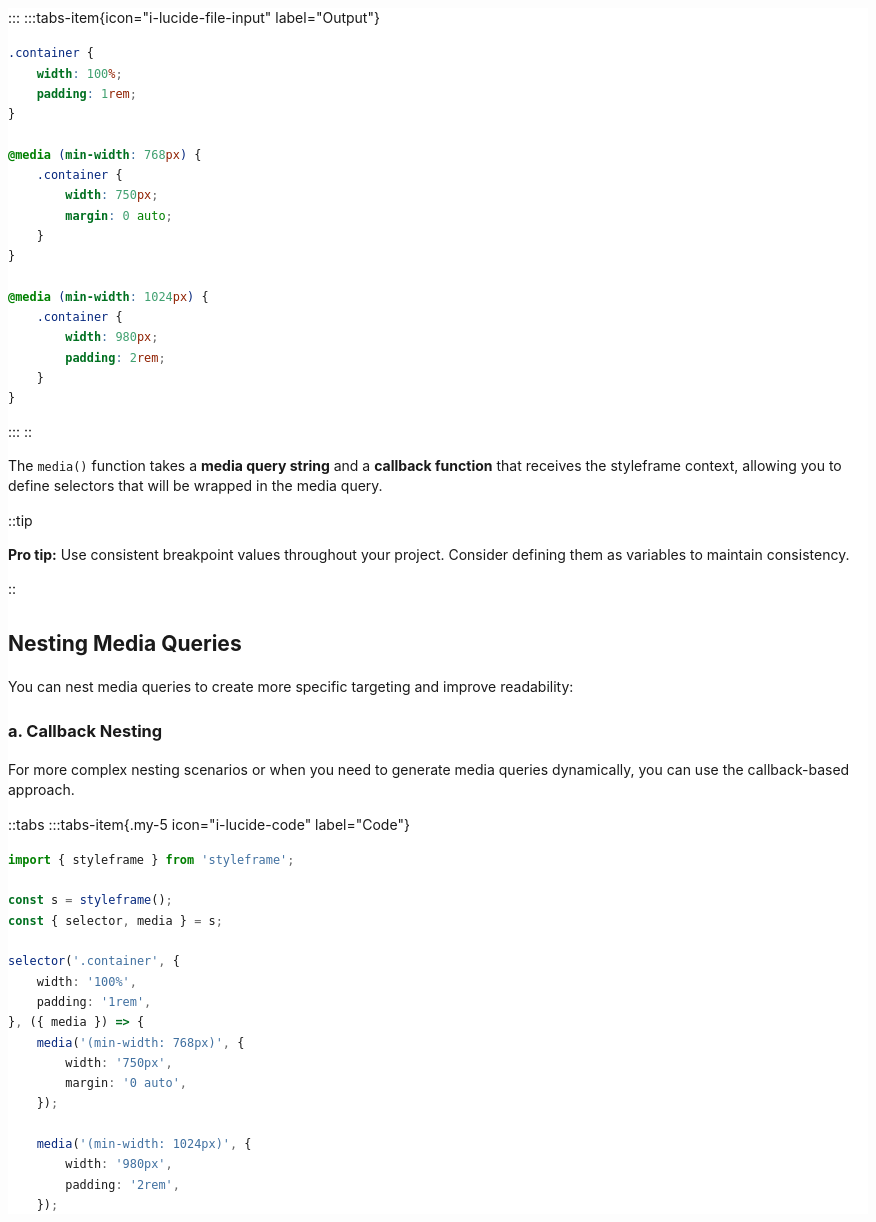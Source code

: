 :::
:::tabs-item{icon="i-lucide-file-input" label="Output"}

```css
.container {
    width: 100%;
    padding: 1rem;
}

@media (min-width: 768px) {
    .container {
        width: 750px;
        margin: 0 auto;
    }
}

@media (min-width: 1024px) {
    .container {
        width: 980px;
        padding: 2rem;
    }
}
```

:::
::

The `media()` function takes a **media query string** and a **callback function** that receives the styleframe context, allowing you to define selectors that will be wrapped in the media query.

::tip

**Pro tip:** Use consistent breakpoint values throughout your project. Consider defining them as variables to maintain consistency.

::

## Nesting Media Queries

You can nest media queries to create more specific targeting and improve readability:

### a. Callback Nesting

For more complex nesting scenarios or when you need to generate media queries dynamically, you can use the callback-based approach.

::tabs
:::tabs-item{.my-5 icon="i-lucide-code" label="Code"}

```ts
import { styleframe } from 'styleframe';

const s = styleframe();
const { selector, media } = s;

selector('.container', {
    width: '100%',
    padding: '1rem',
}, ({ media }) => {
    media('(min-width: 768px)', {
        width: '750px',
        margin: '0 auto',
    });

    media('(min-width: 1024px)', {
        width: '980px',
        padding: '2rem',
    });
```
